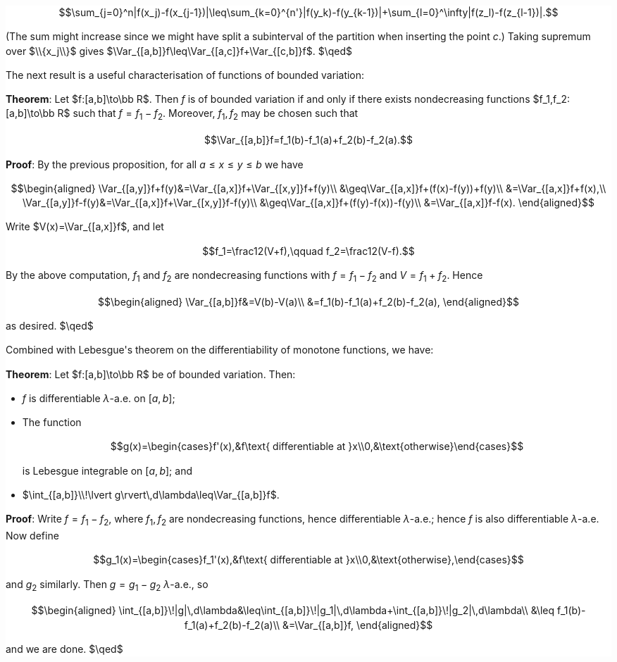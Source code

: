$$\sum_{j=0}^n|f(x_j)-f(x_{j-1})|\leq\sum_{k=0}^{n'}|f(y_k)-f(y_{k-1})|+\sum_{l=0}^\infty|f(z_l)-f(z_{l-1})|.$$

(The sum might increase since we might have split a subinterval of the partition when inserting the point $c$.) Taking supremum over $\\{x_j\\}$ gives $\Var_{[a,b]}f\leq\Var_{[a,c]}f+\Var_{[c,b]}f$. $\qed$

The next result is a useful characterisation of functions of bounded variation:

__Theorem__: Let $f:[a,b]\to\bb R$. Then $f$ is of bounded variation if and only if there exists nondecreasing functions $f_1,f_2:[a,b]\to\bb R$ such that $f=f_1-f_2$. Moreover, $f_1,f_2$ may be chosen such that

$$\Var_{[a,b]}f=f_1(b)-f_1(a)+f_2(b)-f_2(a).$$

__Proof__: By the previous proposition, for all $a\leq x\leq y\leq b$ we have

$$\begin{aligned}
\Var_{[a,y]}f+f(y)&=\Var_{[a,x]}f+\Var_{[x,y]}f+f(y)\\
&\geq\Var_{[a,x]}f+(f(x)-f(y))+f(y)\\
&=\Var_{[a,x]}f+f(x),\\
\Var_{[a,y]}f-f(y)&=\Var_{[a,x]}f+\Var_{[x,y]}f-f(y)\\
&\geq\Var_{[a,x]}f+(f(y)-f(x))-f(y)\\
&=\Var_{[a,x]}f-f(x).
\end{aligned}$$

Write $V(x)=\Var_{[a,x]}f$, and let

$$f_1=\frac12(V+f),\qquad f_2=\frac12(V-f).$$

By the above computation, $f_1$ and $f_2$ are nondecreasing functions with $f=f_1-f_2$ and $V=f_1+f_2$. Hence

$$\begin{aligned}
\Var_{[a,b]}f&=V(b)-V(a)\\
&=f_1(b)-f_1(a)+f_2(b)-f_2(a),
\end{aligned}$$

as desired. $\qed$

Combined with Lebesgue's theorem on the differentiability of monotone functions, we have:

__Theorem__: Let $f:[a,b]\to\bb R$ be of bounded variation. Then:
- $f$ is differentiable $\lambda$-a.e. on $[a,b]$;
- The function

  $$g(x)=\begin{cases}f'(x),&f\text{ differentiable at }x\\0,&\text{otherwise}\end{cases}$$

  is Lebesgue integrable on $[a,b]$; and
- $\int_{[a,b]}\\!\lvert g\rvert\,d\lambda\leq\Var_{[a,b]}f$.

__Proof__: Write $f=f_1-f_2$, where $f_1,f_2$ are nondecreasing functions, hence differentiable $\lambda$-a.e.; hence $f$ is also differentiable $\lambda$-a.e. Now define

$$g_1(x)=\begin{cases}f_1'(x),&f\text{ differentiable at }x\\0,&\text{otherwise},\end{cases}$$

and $g_2$ similarly. Then $g=g_1-g_2$ $\lambda$-a.e., so

$$\begin{aligned}
\int_{[a,b]}\!|g|\,d\lambda&\leq\int_{[a,b]}\!|g_1|\,d\lambda+\int_{[a,b]}\!|g_2|\,d\lambda\\
&\leq f_1(b)-f_1(a)+f_2(b)-f_2(a)\\
&=\Var_{[a,b]}f,
\end{aligned}$$

and we are done. $\qed$